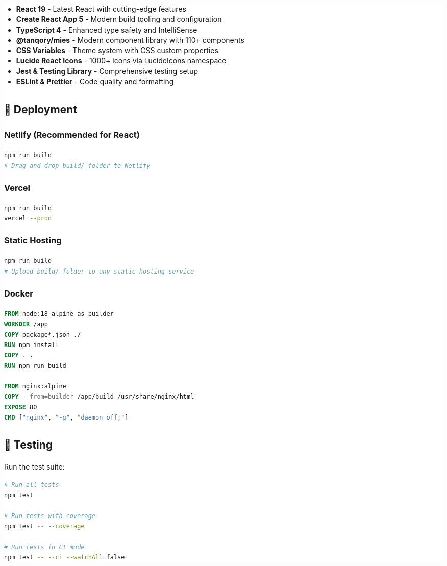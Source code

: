 - **React 19** - Latest React with cutting-edge features
- **Create React App 5** - Modern build tooling and configuration
- **TypeScript 4** - Enhanced type safety and IntelliSense
- **@tanqory/mies** - Modern component library with 110+ components
- **CSS Variables** - Theme system with CSS custom properties
- **Lucide React Icons** - 1000+ icons via LucideIcons namespace
- **Jest & Testing Library** - Comprehensive testing setup
- **ESLint & Prettier** - Code quality and formatting

## 🚀 Deployment

### Netlify (Recommended for React)
```bash
npm run build
# Drag and drop build/ folder to Netlify
```

### Vercel
```bash
npm run build
vercel --prod
```

### Static Hosting
```bash
npm run build
# Upload build/ folder to any static hosting service
```

### Docker
```dockerfile
FROM node:18-alpine as builder
WORKDIR /app
COPY package*.json ./
RUN npm install
COPY . .
RUN npm run build

FROM nginx:alpine
COPY --from=builder /app/build /usr/share/nginx/html
EXPOSE 80
CMD ["nginx", "-g", "daemon off;"]
```

## 🧪 Testing

Run the test suite:
```bash
# Run all tests
npm test

# Run tests with coverage
npm test -- --coverage

# Run tests in CI mode
npm test -- --ci --watchAll=false
```
